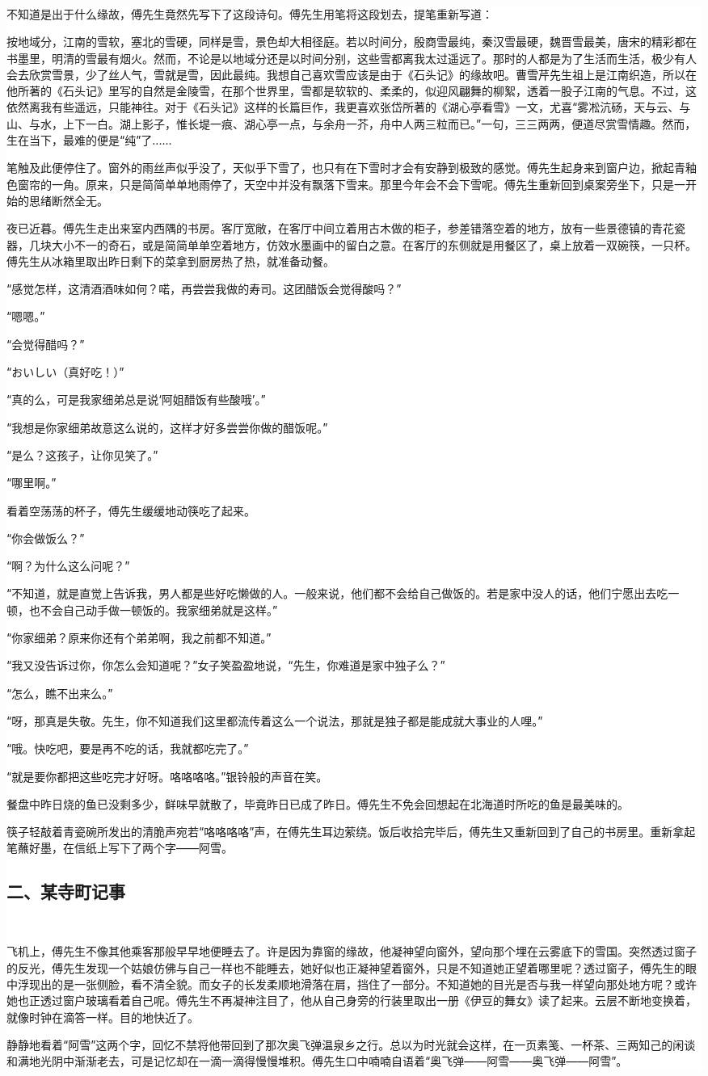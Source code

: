 不知道是出于什么缘故，傅先生竟然先写下了这段诗句。傅先生用笔将这段划去，提笔重新写道：　　 　　&#x20;

按地域分，江南的雪软，塞北的雪硬，同样是雪，景色却大相径庭。若以时间分，殷商雪最纯，秦汉雪最硬，魏晋雪最美，唐宋的精彩都在书墨里，明清的雪最有烟火。然而，不论是以地域分还是以时间分别，这些雪都离我太过遥远了。那时的人都是为了生活而生活，极少有人会去欣赏雪景，少了丝人气，雪就是雪，因此最纯。我想自己喜欢雪应该是由于《石头记》的缘故吧。曹雪芹先生祖上是江南织造，所以在他所著的《石头记》里写的自然是金陵雪，在那个世界里，雪都是软软的、柔柔的，似迎风翩舞的柳絮，透着一股子江南的气息。不过，这依然离我有些遥远，只能神往。对于《石头记》这样的长篇巨作，我更喜欢张岱所著的《湖心亭看雪》一文，尤喜“雾凇沆砀，天与云、与山、与水，上下一白。湖上影子，惟长堤一痕、湖心亭一点，与余舟一芥，舟中人两三粒而已。”一句，三三两两，便道尽赏雪情趣。然而，生在当下，最难的便是“纯”了......　　&#x20;

笔触及此便停住了。窗外的雨丝声似乎没了，天似乎下雪了，也只有在下雪时才会有安静到极致的感觉。傅先生起身来到窗户边，掀起青釉色窗帘的一角。原来，只是简简单单地雨停了，天空中并没有飘落下雪来。那里今年会不会下雪呢。傅先生重新回到桌案旁坐下，只是一开始的思绪断然全无。　　&#x20;

夜已近暮。傅先生走出来室内西隅的书房。客厅宽敞，在客厅中间立着用古木做的柜子，参差错落空着的地方，放有一些景德镇的青花瓷器，几块大小不一的奇石，或是简简单单空着地方，仿效水墨画中的留白之意。在客厅的东侧就是用餐区了，桌上放着一双碗筷，一只杯。傅先生从冰箱里取出昨日剩下的菜拿到厨房热了热，就准备动餐。　　&#x20;

“感觉怎样，这清酒酒味如何？喏，再尝尝我做的寿司。这团醋饭会觉得酸吗？”　　&#x20;

“嗯嗯。”　　&#x20;

“会觉得醋吗？”　　&#x20;

“おいしい（真好吃！）”　　&#x20;

“真的么，可是我家细弟总是说‘阿姐醋饭有些酸哦’。”　　&#x20;

“我想是你家细弟故意这么说的，这样才好多尝尝你做的醋饭呢。”　　&#x20;

“是么？这孩子，让你见笑了。”　　&#x20;

“哪里啊。”　　&#x20;

看着空荡荡的杯子，傅先生缓缓地动筷吃了起来。　　&#x20;

“你会做饭么？”　　&#x20;

“啊？为什么这么问呢？”　　&#x20;

“不知道，就是直觉上告诉我，男人都是些好吃懒做的人。一般来说，他们都不会给自己做饭的。若是家中没人的话，他们宁愿出去吃一顿，也不会自己动手做一顿饭的。我家细弟就是这样。”　　&#x20;

“你家细弟？原来你还有个弟弟啊，我之前都不知道。”　　&#x20;

“我又没告诉过你，你怎么会知道呢？”女子笑盈盈地说，“先生，你难道是家中独子么？”　　&#x20;

“怎么，瞧不出来么。”　　&#x20;

“呀，那真是失敬。先生，你不知道我们这里都流传着这么一个说法，那就是独子都是能成就大事业的人哩。”　　&#x20;

“哦。快吃吧，要是再不吃的话，我就都吃完了。”　　&#x20;

“就是要你都把这些吃完才好呀。咯咯咯咯。”银铃般的声音在笑。　　&#x20;

餐盘中昨日烧的鱼已没剩多少，鲜味早就散了，毕竟昨日已成了昨日。傅先生不免会回想起在北海道时所吃的鱼是最美味的。　　&#x20;

筷子轻敲着青瓷碗所发出的清脆声宛若“咯咯咯咯”声，在傅先生耳边萦绕。饭后收拾完毕后，傅先生又重新回到了自己的书房里。重新拿起笔蘸好墨，在信纸上写下了两个字——阿雪。

二、某寺町记事\
　　&#x20;
--------

飞机上，傅先生不像其他乘客那般早早地便睡去了。许是因为靠窗的缘故，他凝神望向窗外，望向那个埋在云雾底下的雪国。突然透过窗子的反光，傅先生发现一个姑娘仿佛与自己一样也不能睡去，她好似也正凝神望着窗外，只是不知道她正望着哪里呢？透过窗子，傅先生的眼中浮现出的是一张侧脸，看不清全貌。而女子的长发柔顺地滑落在肩，挡住了一部分。不知道她的目光是否与我一样望向那处地方呢？或许她也正透过窗户玻璃看着自己呢。傅先生不再凝神注目了，他从自己身旁的行装里取出一册《伊豆的舞女》读了起来。云层不断地变换着，就像时钟在滴答一样。目的地快近了。　　&#x20;

静静地看着“阿雪”这两个字，回忆不禁将他带回到了那次奥飞弹温泉乡之行。总以为时光就会这样，在一页素笺、一杯茶、三两知己的闲谈和满地光阴中渐渐老去，可是记忆却在一滴一滴得慢慢堆积。傅先生口中喃喃自语着“奥飞弹——阿雪——奥飞弹——阿雪”。　　&#x20;
